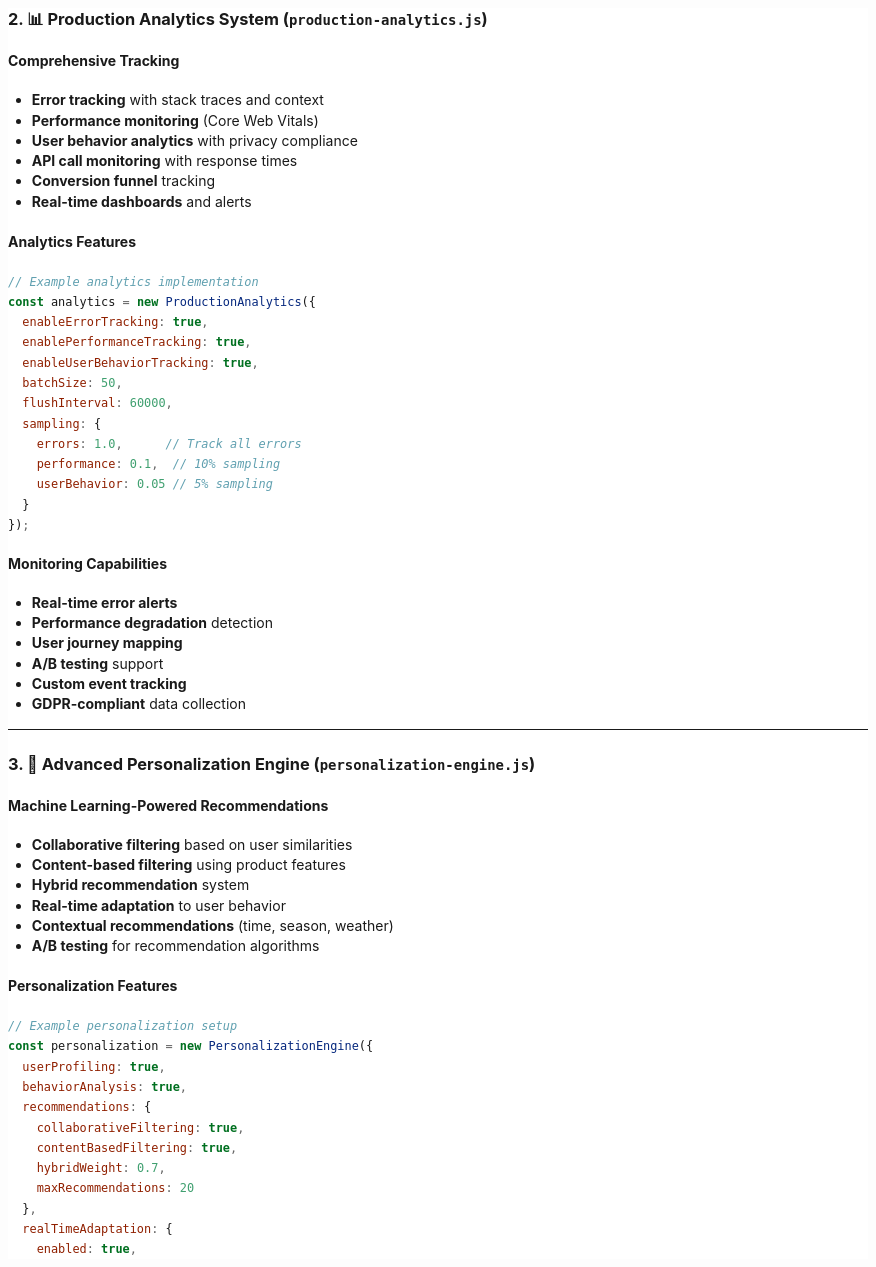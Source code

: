 
### 2. **📊 Production Analytics System** (`production-analytics.js`)

#### **Comprehensive Tracking**
- **Error tracking** with stack traces and context
- **Performance monitoring** (Core Web Vitals)
- **User behavior analytics** with privacy compliance
- **API call monitoring** with response times
- **Conversion funnel** tracking
- **Real-time dashboards** and alerts

#### **Analytics Features**
```javascript
// Example analytics implementation
const analytics = new ProductionAnalytics({
  enableErrorTracking: true,
  enablePerformanceTracking: true,
  enableUserBehaviorTracking: true,
  batchSize: 50,
  flushInterval: 60000,
  sampling: {
    errors: 1.0,      // Track all errors
    performance: 0.1,  // 10% sampling
    userBehavior: 0.05 // 5% sampling
  }
});
```

#### **Monitoring Capabilities**
- **Real-time error alerts**
- **Performance degradation** detection
- **User journey mapping**
- **A/B testing** support
- **Custom event tracking**
- **GDPR-compliant** data collection

---

### 3. **🧠 Advanced Personalization Engine** (`personalization-engine.js`)

#### **Machine Learning-Powered Recommendations**
- **Collaborative filtering** based on user similarities
- **Content-based filtering** using product features
- **Hybrid recommendation** system
- **Real-time adaptation** to user behavior
- **Contextual recommendations** (time, season, weather)
- **A/B testing** for recommendation algorithms

#### **Personalization Features**
```javascript
// Example personalization setup
const personalization = new PersonalizationEngine({
  userProfiling: true,
  behaviorAnalysis: true,
  recommendations: {
    collaborativeFiltering: true,
    contentBasedFiltering: true,
    hybridWeight: 0.7,
    maxRecommendations: 20
  },
  realTimeAdaptation: {
    enabled: true,
```